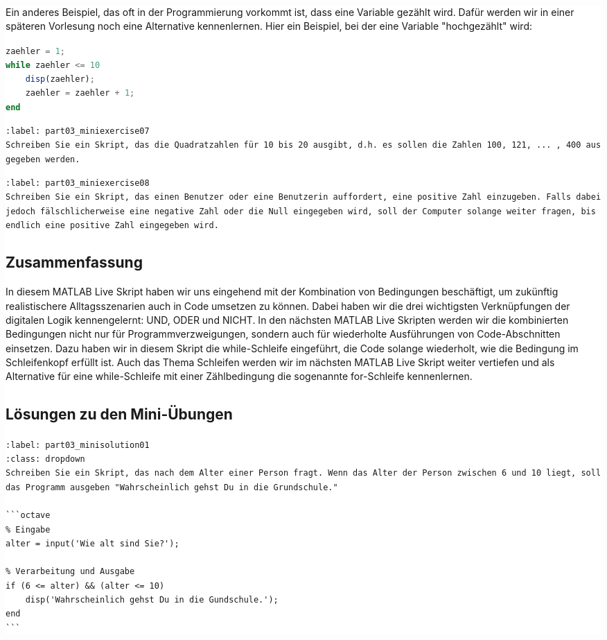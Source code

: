 Ein anderes Beispiel, das oft in der Programmierung vorkommt ist, dass eine Variable gezählt wird. Dafür werden wir in einer späteren Vorlesung noch eine Alternative kennenlernen. Hier ein Beispiel, bei der eine Variable "hochgezählt" wird:

```octave
zaehler = 1;
while zaehler <= 10
    disp(zaehler);
    zaehler = zaehler + 1;
end
```

```{exercise}
:label: part03_miniexercise07
Schreiben Sie ein Skript, das die Quadratzahlen für 10 bis 20 ausgibt, d.h. es sollen die Zahlen 100, 121, ... , 400 ausgegeben werden.
```

```{exercise}
:label: part03_miniexercise08
Schreiben Sie ein Skript, das einen Benutzer oder eine Benutzerin auffordert, eine positive Zahl einzugeben. Falls dabei jedoch fälschlicherweise eine negative Zahl oder die Null eingegeben wird, soll der Computer solange weiter fragen, bis endlich eine positive Zahl eingegeben wird.
```

## Zusammenfassung
In diesem MATLAB Live Skript haben wir uns eingehend mit der Kombination von Bedingungen beschäftigt, um zukünftig realistischere Alltagsszenarien auch in Code umsetzen zu können. Dabei haben wir die drei wichtigsten Verknüpfungen der digitalen Logik kennengelernt: UND, ODER und NICHT. In den nächsten MATLAB Live Skripten werden wir die kombinierten Bedingungen nicht nur für Programmverzweigungen, sondern auch für wiederholte Ausführungen von Code-Abschnitten einsetzen. Dazu haben wir in diesem Skript die while-Schleife eingeführt, die Code solange wiederholt, wie die Bedingung im Schleifenkopf erfüllt ist. Auch das Thema Schleifen werden wir im nächsten MATLAB Live Skript weiter vertiefen und als Alternative für eine while-Schleife mit einer Zählbedingung die sogenannte for-Schleife kennenlernen. 

## Lösungen zu den Mini-Übungen

````{solution} part03_miniexercise01
:label: part03_minisolution01
:class: dropdown
Schreiben Sie ein Skript, das nach dem Alter einer Person fragt. Wenn das Alter der Person zwischen 6 und 10 liegt, soll das Programm ausgeben "Wahrscheinlich gehst Du in die Grundschule."

```octave
% Eingabe
alter = input('Wie alt sind Sie?');

% Verarbeitung und Ausgabe
if (6 <= alter) && (alter <= 10)
    disp('Wahrscheinlich gehst Du in die Gundschule.');
end
```
````
